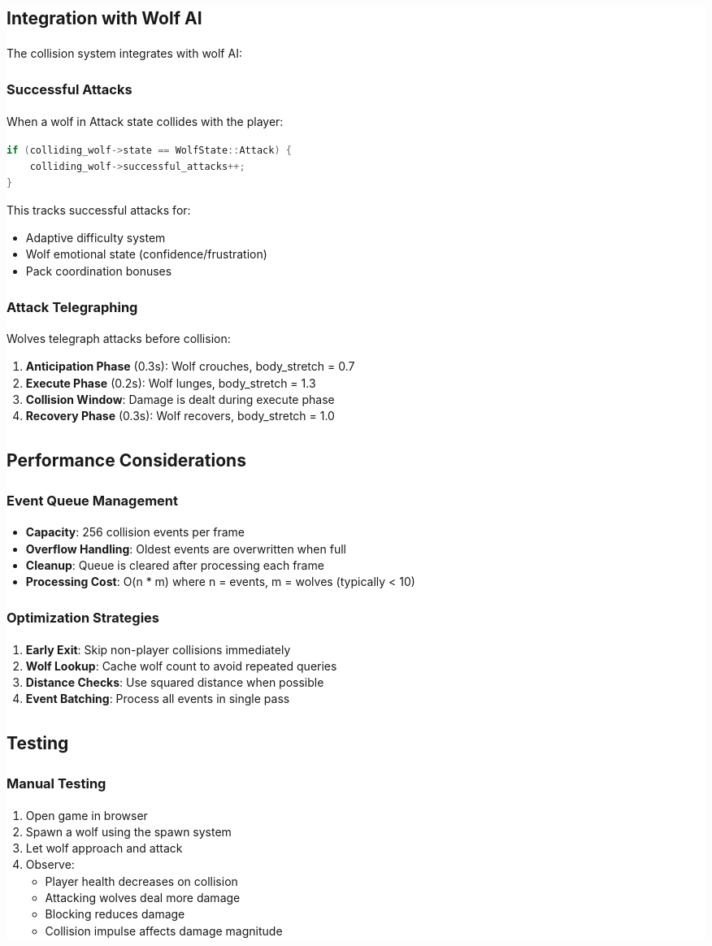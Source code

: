 ## Integration with Wolf AI

The collision system integrates with wolf AI:

### Successful Attacks
When a wolf in Attack state collides with the player:
```cpp
if (colliding_wolf->state == WolfState::Attack) {
    colliding_wolf->successful_attacks++;
}
```

This tracks successful attacks for:
- Adaptive difficulty system
- Wolf emotional state (confidence/frustration)
- Pack coordination bonuses

### Attack Telegraphing
Wolves telegraph attacks before collision:
1. **Anticipation Phase** (0.3s): Wolf crouches, body_stretch = 0.7
2. **Execute Phase** (0.2s): Wolf lunges, body_stretch = 1.3
3. **Collision Window**: Damage is dealt during execute phase
4. **Recovery Phase** (0.3s): Wolf recovers, body_stretch = 1.0

## Performance Considerations

### Event Queue Management
- **Capacity**: 256 collision events per frame
- **Overflow Handling**: Oldest events are overwritten when full
- **Cleanup**: Queue is cleared after processing each frame
- **Processing Cost**: O(n * m) where n = events, m = wolves (typically < 10)

### Optimization Strategies
1. **Early Exit**: Skip non-player collisions immediately
2. **Wolf Lookup**: Cache wolf count to avoid repeated queries
3. **Distance Checks**: Use squared distance when possible
4. **Event Batching**: Process all events in single pass

## Testing

### Manual Testing
1. Open game in browser
2. Spawn a wolf using the spawn system
3. Let wolf approach and attack
4. Observe:
   - Player health decreases on collision
   - Attacking wolves deal more damage
   - Blocking reduces damage
   - Collision impulse affects damage magnitude
